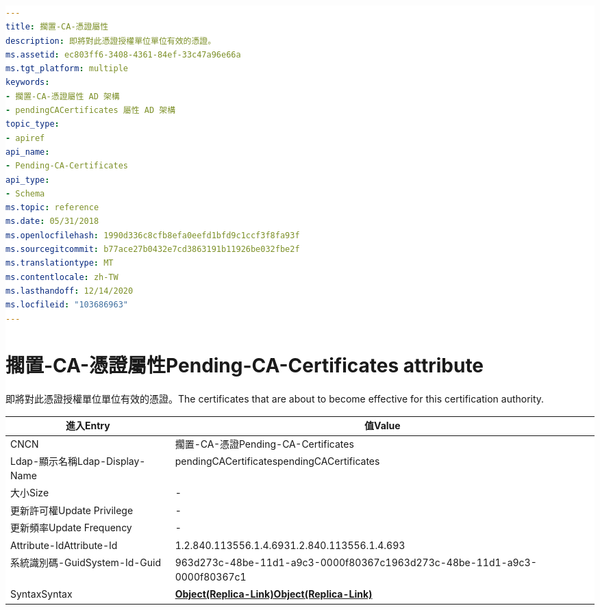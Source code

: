```yaml
---
title: 擱置-CA-憑證屬性
description: 即將對此憑證授權單位單位有效的憑證。
ms.assetid: ec803ff6-3408-4361-84ef-33c47a96e66a
ms.tgt_platform: multiple
keywords:
- 擱置-CA-憑證屬性 AD 架構
- pendingCACertificates 屬性 AD 架構
topic_type:
- apiref
api_name:
- Pending-CA-Certificates
api_type:
- Schema
ms.topic: reference
ms.date: 05/31/2018
ms.openlocfilehash: 1990d336c8cfb8efa0eefd1bfd9c1ccf3f8fa93f
ms.sourcegitcommit: b77ace27b0432e7cd3863191b11926be032fbe2f
ms.translationtype: MT
ms.contentlocale: zh-TW
ms.lasthandoff: 12/14/2020
ms.locfileid: "103686963"
---
```

# <a name="pending-ca-certificates-attribute"></a><span data-ttu-id="479b7-105">擱置-CA-憑證屬性</span><span class="sxs-lookup"><span data-stu-id="479b7-105">Pending-CA-Certificates attribute</span></span>

<span data-ttu-id="479b7-106">即將對此憑證授權單位單位有效的憑證。</span><span class="sxs-lookup"><span data-stu-id="479b7-106">The certificates that are about to become effective for this certification authority.</span></span>



| <span data-ttu-id="479b7-107">進入</span><span class="sxs-lookup"><span data-stu-id="479b7-107">Entry</span></span> | <span data-ttu-id="479b7-108">值</span><span class="sxs-lookup"><span data-stu-id="479b7-108">Value</span></span> |
|-------------------|-------------------------------------------------------|
| <span data-ttu-id="479b7-109">CN</span><span class="sxs-lookup"><span data-stu-id="479b7-109">CN</span></span>                | <span data-ttu-id="479b7-110">擱置-CA-憑證</span><span class="sxs-lookup"><span data-stu-id="479b7-110">Pending-CA-Certificates</span></span>                               |
| <span data-ttu-id="479b7-111">Ldap-顯示名稱</span><span class="sxs-lookup"><span data-stu-id="479b7-111">Ldap-Display-Name</span></span> | <span data-ttu-id="479b7-112">pendingCACertificates</span><span class="sxs-lookup"><span data-stu-id="479b7-112">pendingCACertificates</span></span>                                 |
| <span data-ttu-id="479b7-113">大小</span><span class="sxs-lookup"><span data-stu-id="479b7-113">Size</span></span>              | \-                                                    |
| <span data-ttu-id="479b7-114">更新許可權</span><span class="sxs-lookup"><span data-stu-id="479b7-114">Update Privilege</span></span>  | \-                                                    |
| <span data-ttu-id="479b7-115">更新頻率</span><span class="sxs-lookup"><span data-stu-id="479b7-115">Update Frequency</span></span>  | \-                                                    |
| <span data-ttu-id="479b7-116">Attribute-Id</span><span class="sxs-lookup"><span data-stu-id="479b7-116">Attribute-Id</span></span>      | <span data-ttu-id="479b7-117">1.2.840.113556.1.4.693</span><span class="sxs-lookup"><span data-stu-id="479b7-117">1.2.840.113556.1.4.693</span></span>                                |
| <span data-ttu-id="479b7-118">系統識別碼-Guid</span><span class="sxs-lookup"><span data-stu-id="479b7-118">System-Id-Guid</span></span>    | <span data-ttu-id="479b7-119">963d273c-48be-11d1-a9c3-0000f80367c1</span><span class="sxs-lookup"><span data-stu-id="479b7-119">963d273c-48be-11d1-a9c3-0000f80367c1</span></span>                  |
| <span data-ttu-id="479b7-120">Syntax</span><span class="sxs-lookup"><span data-stu-id="479b7-120">Syntax</span></span>            | [<span data-ttu-id="479b7-121">**Object(Replica-Link)**</span><span class="sxs-lookup"><span data-stu-id="479b7-121">**Object(Replica-Link)**</span></span>](s-object-replica-link.md) |
